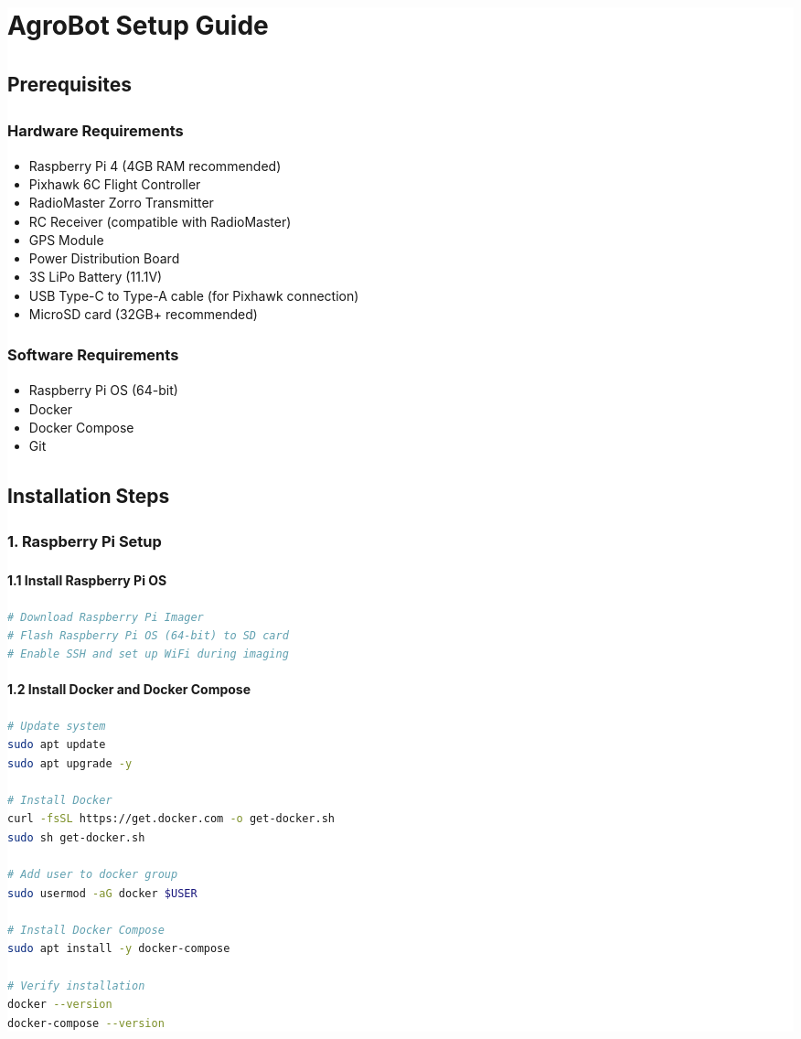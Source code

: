 # AgroBot Setup Guide

## Prerequisites

### Hardware Requirements
- Raspberry Pi 4 (4GB RAM recommended)
- Pixhawk 6C Flight Controller
- RadioMaster Zorro Transmitter
- RC Receiver (compatible with RadioMaster)
- GPS Module
- Power Distribution Board
- 3S LiPo Battery (11.1V)
- USB Type-C to Type-A cable (for Pixhawk connection)
- MicroSD card (32GB+ recommended)

### Software Requirements
- Raspberry Pi OS (64-bit)
- Docker
- Docker Compose
- Git

## Installation Steps

### 1. Raspberry Pi Setup

#### 1.1 Install Raspberry Pi OS
```bash
# Download Raspberry Pi Imager
# Flash Raspberry Pi OS (64-bit) to SD card
# Enable SSH and set up WiFi during imaging
```

#### 1.2 Install Docker and Docker Compose
```bash
# Update system
sudo apt update
sudo apt upgrade -y

# Install Docker
curl -fsSL https://get.docker.com -o get-docker.sh
sudo sh get-docker.sh

# Add user to docker group
sudo usermod -aG docker $USER

# Install Docker Compose
sudo apt install -y docker-compose

# Verify installation
docker --version
docker-compose --version
```
